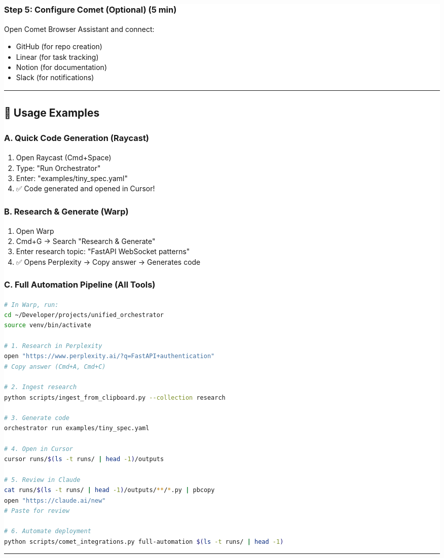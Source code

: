 ### **Step 5: Configure Comet (Optional)** (5 min)

Open Comet Browser Assistant and connect:
- GitHub (for repo creation)
- Linear (for task tracking)
- Notion (for documentation)
- Slack (for notifications)

---

## 🎯 Usage Examples

### **A. Quick Code Generation (Raycast)**

1. Open Raycast (Cmd+Space)
2. Type: "Run Orchestrator"
3. Enter: "examples/tiny_spec.yaml"
4. ✅ Code generated and opened in Cursor!

### **B. Research & Generate (Warp)**

1. Open Warp
2. Cmd+G → Search "Research & Generate"
3. Enter research topic: "FastAPI WebSocket patterns"
4. ✅ Opens Perplexity → Copy answer → Generates code

### **C. Full Automation Pipeline (All Tools)**

```bash
# In Warp, run:
cd ~/Developer/projects/unified_orchestrator
source venv/bin/activate

# 1. Research in Perplexity
open "https://www.perplexity.ai/?q=FastAPI+authentication"
# Copy answer (Cmd+A, Cmd+C)

# 2. Ingest research
python scripts/ingest_from_clipboard.py --collection research

# 3. Generate code
orchestrator run examples/tiny_spec.yaml

# 4. Open in Cursor
cursor runs/$(ls -t runs/ | head -1)/outputs

# 5. Review in Claude
cat runs/$(ls -t runs/ | head -1)/outputs/**/*.py | pbcopy
open "https://claude.ai/new"
# Paste for review

# 6. Automate deployment
python scripts/comet_integrations.py full-automation $(ls -t runs/ | head -1)
```

---